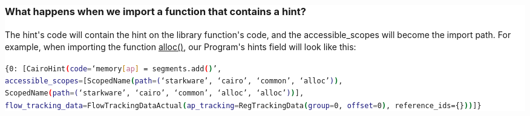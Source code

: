 ### What happens when we import a function that contains a hint?
The hint's code will contain the hint on the library function's code, and the accessible_scopes will become the import path.
For example, when importing the function [alloc()](https://github.com/starkware-libs/cairo-lang/blob/b614d1867c64f3fb2cf4a4879348cfcf87c3a5a7/src/starkware/cairo/common/alloc.cairo#L2), our Program's hints field will look like this:

```bash
{0: [CairoHint(code=‘memory[ap] = segments.add()’,
accessible_scopes=[ScopedName(path=(‘starkware’, ‘cairo’, ‘common’, ‘alloc’)),
ScopedName(path=(‘starkware’, ‘cairo’, ‘common’, ‘alloc’, ‘alloc’))],
flow_tracking_data=FlowTrackingDataActual(ap_tracking=RegTrackingData(group=0, offset=0), reference_ids={}))]}
```
